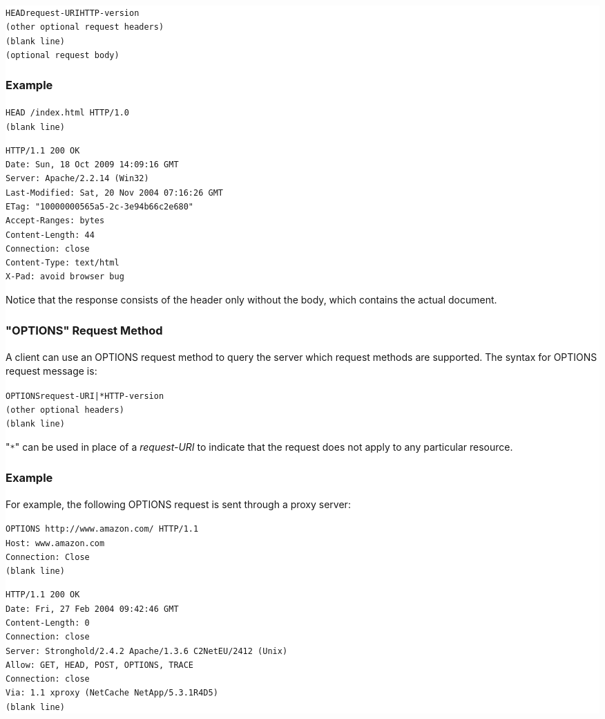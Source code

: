 ```
HEADrequest-URIHTTP-version
(other optional request headers)
(blank line)
(optional request body)
```

### Example

```
HEAD /index.html HTTP/1.0
(blank line)
```

```
HTTP/1.1 200 OK
Date: Sun, 18 Oct 2009 14:09:16 GMT
Server: Apache/2.2.14 (Win32)
Last-Modified: Sat, 20 Nov 2004 07:16:26 GMT
ETag: "10000000565a5-2c-3e94b66c2e680"
Accept-Ranges: bytes
Content-Length: 44
Connection: close
Content-Type: text/html
X-Pad: avoid browser bug
```

Notice that the response consists of the header only without the body, which contains the actual document.

### "OPTIONS" Request Method

A client can use an OPTIONS request method to query the server which request methods are supported. The syntax for OPTIONS request message is:

```
OPTIONSrequest-URI|*HTTP-version
(other optional headers)
(blank line)
```

"`*`" can be used in place of a *request-URI* to indicate that the request does not apply to any particular resource.

### Example

For example, the following OPTIONS request is sent through a proxy server:

```
OPTIONS http://www.amazon.com/ HTTP/1.1
Host: www.amazon.com
Connection: Close
(blank line)
```

```
HTTP/1.1 200 OK
Date: Fri, 27 Feb 2004 09:42:46 GMT
Content-Length: 0
Connection: close
Server: Stronghold/2.4.2 Apache/1.3.6 C2NetEU/2412 (Unix)
Allow: GET, HEAD, POST, OPTIONS, TRACE
Connection: close
Via: 1.1 xproxy (NetCache NetApp/5.3.1R4D5)
(blank line)
```

